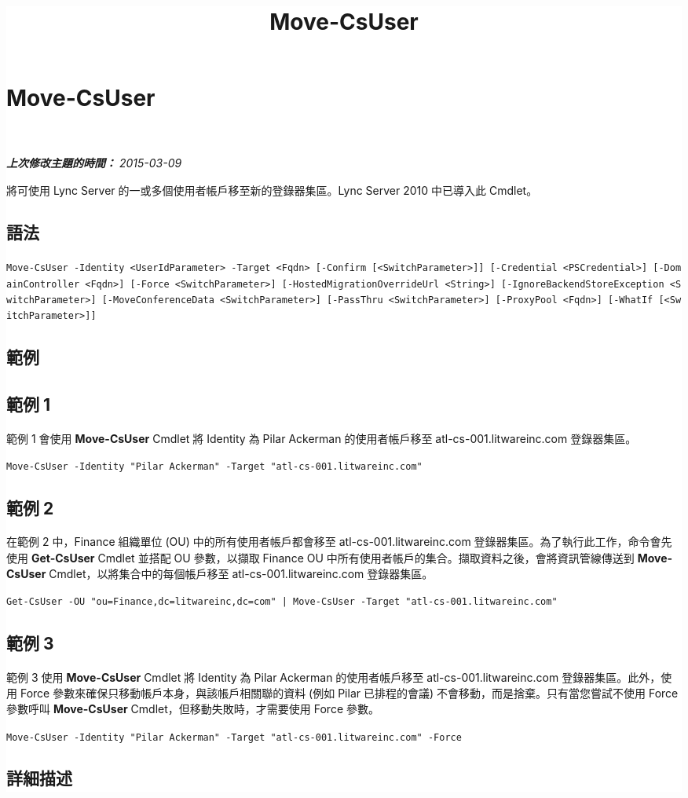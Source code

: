 ﻿---
title: Move-CsUser
TOCTitle: Move-CsUser
ms:assetid: 6fbdbab6-8a8c-421c-b16c-2319be4b8915
ms:mtpsurl: https://technet.microsoft.com/zh-tw/library/Gg398528(v=OCS.15)
ms:contentKeyID: 49291263
ms.date: 08/10/2015
mtps_version: v=OCS.15
ms.translationtype: HT
---

# Move-CsUser

 

_**上次修改主題的時間：** 2015-03-09_

將可使用 Lync Server 的一或多個使用者帳戶移至新的登錄器集區。Lync Server 2010 中已導入此 Cmdlet。

## 語法

    Move-CsUser -Identity <UserIdParameter> -Target <Fqdn> [-Confirm [<SwitchParameter>]] [-Credential <PSCredential>] [-DomainController <Fqdn>] [-Force <SwitchParameter>] [-HostedMigrationOverrideUrl <String>] [-IgnoreBackendStoreException <SwitchParameter>] [-MoveConferenceData <SwitchParameter>] [-PassThru <SwitchParameter>] [-ProxyPool <Fqdn>] [-WhatIf [<SwitchParameter>]]

## 範例

## 範例 1

範例 1 會使用 **Move-CsUser** Cmdlet 將 Identity 為 Pilar Ackerman 的使用者帳戶移至 atl-cs-001.litwareinc.com 登錄器集區。

    Move-CsUser -Identity "Pilar Ackerman" -Target "atl-cs-001.litwareinc.com"

## 範例 2

在範例 2 中，Finance 組織單位 (OU) 中的所有使用者帳戶都會移至 atl-cs-001.litwareinc.com 登錄器集區。為了執行此工作，命令會先使用 **Get-CsUser** Cmdlet 並搭配 OU 參數，以擷取 Finance OU 中所有使用者帳戶的集合。擷取資料之後，會將資訊管線傳送到 **Move-CsUser** Cmdlet，以將集合中的每個帳戶移至 atl-cs-001.litwareinc.com 登錄器集區。

    Get-CsUser -OU "ou=Finance,dc=litwareinc,dc=com" | Move-CsUser -Target "atl-cs-001.litwareinc.com"

## 範例 3

範例 3 使用 **Move-CsUser** Cmdlet 將 Identity 為 Pilar Ackerman 的使用者帳戶移至 atl-cs-001.litwareinc.com 登錄器集區。此外，使用 Force 參數來確保只移動帳戶本身，與該帳戶相關聯的資料 (例如 Pilar 已排程的會議) 不會移動，而是捨棄。只有當您嘗試不使用 Force 參數呼叫 **Move-CsUser** Cmdlet，但移動失敗時，才需要使用 Force 參數。

    Move-CsUser -Identity "Pilar Ackerman" -Target "atl-cs-001.litwareinc.com" -Force

## 詳細描述
